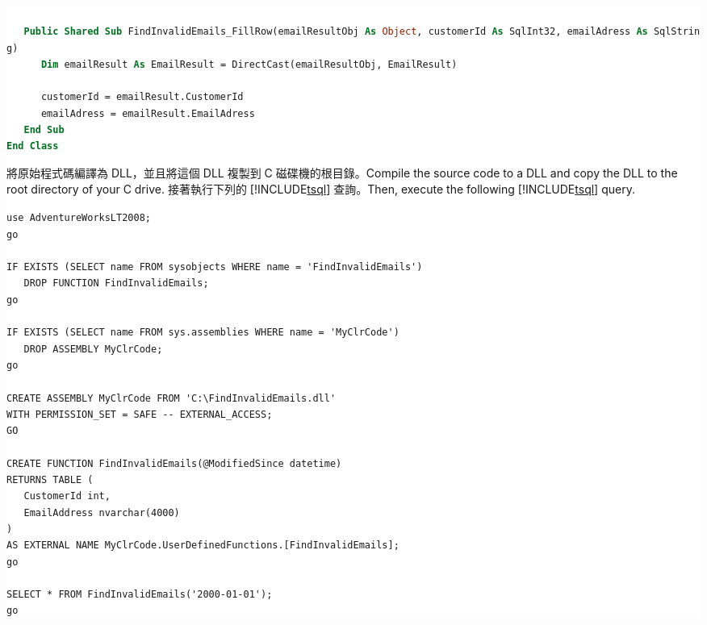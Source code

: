 ```vb  
  
   Public Shared Sub FindInvalidEmails_FillRow(emailResultObj As Object, customerId As SqlInt32, emailAdress As SqlString)  
      Dim emailResult As EmailResult = DirectCast(emailResultObj, EmailResult)  
  
      customerId = emailResult.CustomerId  
      emailAdress = emailResult.EmailAdress  
   End Sub  
End Class  
```  
  
 <span data-ttu-id="305a6-162">將原始程式碼編譯為 DLL，並且將這個 DLL 複製到 C 磁碟機的根目錄。</span><span class="sxs-lookup"><span data-stu-id="305a6-162">Compile the source code to a DLL and copy the DLL to the root directory of your C drive.</span></span>  <span data-ttu-id="305a6-163">接著執行下列的 [!INCLUDE[tsql](../../includes/tsql-md.md)] 查詢。</span><span class="sxs-lookup"><span data-stu-id="305a6-163">Then, execute the following [!INCLUDE[tsql](../../includes/tsql-md.md)] query.</span></span>  
  
```  
use AdventureWorksLT2008;  
go  
  
IF EXISTS (SELECT name FROM sysobjects WHERE name = 'FindInvalidEmails')  
   DROP FUNCTION FindInvalidEmails;  
go  
  
IF EXISTS (SELECT name FROM sys.assemblies WHERE name = 'MyClrCode')  
   DROP ASSEMBLY MyClrCode;  
go  
  
CREATE ASSEMBLY MyClrCode FROM 'C:\FindInvalidEmails.dll'  
WITH PERMISSION_SET = SAFE -- EXTERNAL_ACCESS;  
GO  
  
CREATE FUNCTION FindInvalidEmails(@ModifiedSince datetime)   
RETURNS TABLE (  
   CustomerId int,  
   EmailAddress nvarchar(4000)  
)  
AS EXTERNAL NAME MyClrCode.UserDefinedFunctions.[FindInvalidEmails];  
go  
  
SELECT * FROM FindInvalidEmails('2000-01-01');  
go  
```  
  
